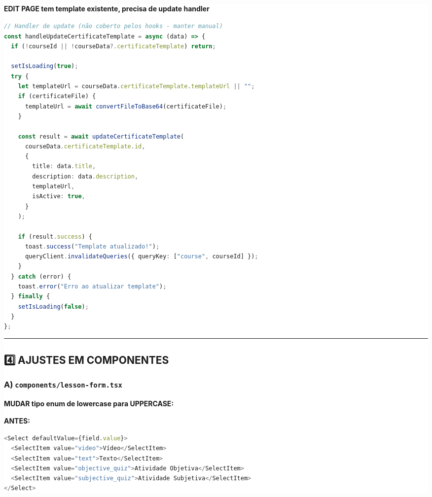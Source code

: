 **EDIT PAGE tem template existente, precisa de update handler**

```typescript
// Handler de update (não coberto pelos hooks - manter manual)
const handleUpdateCertificateTemplate = async (data) => {
  if (!courseId || !courseData?.certificateTemplate) return;

  setIsLoading(true);
  try {
    let templateUrl = courseData.certificateTemplate.templateUrl || "";
    if (certificateFile) {
      templateUrl = await convertFileToBase64(certificateFile);
    }

    const result = await updateCertificateTemplate(
      courseData.certificateTemplate.id,
      {
        title: data.title,
        description: data.description,
        templateUrl,
        isActive: true,
      }
    );

    if (result.success) {
      toast.success("Template atualizado!");
      queryClient.invalidateQueries({ queryKey: ["course", courseId] });
    }
  } catch (error) {
    toast.error("Erro ao atualizar template");
  } finally {
    setIsLoading(false);
  }
};
```

---

## 4️⃣ AJUSTES EM COMPONENTES

### A) `components/lesson-form.tsx`

**MUDAR tipo enum de lowercase para UPPERCASE:**

**ANTES:**

```typescript
<Select defaultValue={field.value}>
  <SelectItem value="video">Vídeo</SelectItem>
  <SelectItem value="text">Texto</SelectItem>
  <SelectItem value="objective_quiz">Atividade Objetiva</SelectItem>
  <SelectItem value="subjective_quiz">Atividade Subjetiva</SelectItem>
</Select>
```
